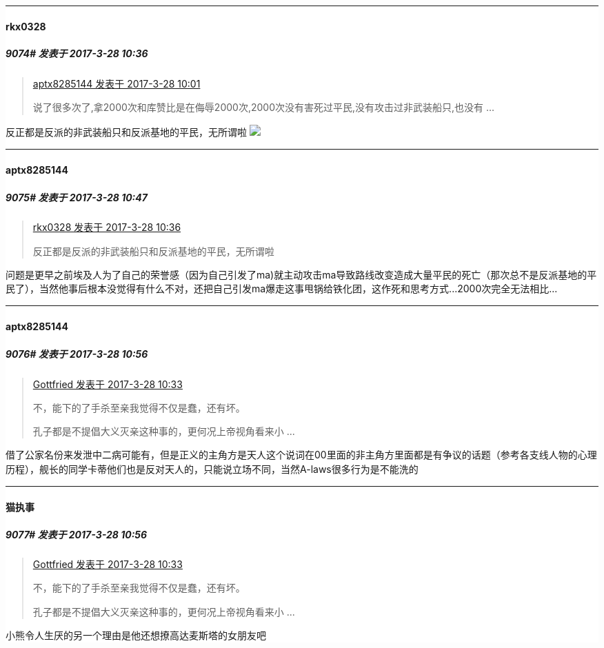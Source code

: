 
-----

####  rkx0328  
##### 9074#       发表于 2017-3-28 10:36


<blockquote><a href="httphttps://bbs.saraba1st.com/2b/forum.php?mod=redirect&amp;goto=findpost&amp;pid=35523424&amp;ptid=1336845" target="_blank">aptx8285144 发表于 2017-3-28 10:01</a>

说了很多次了,拿2000次和库赞比是在侮辱2000次,2000次没有害死过平民,没有攻击过非武装船只,也没有 ...</blockquote>
反正都是反派的非武装船只和反派基地的平民，无所谓啦 <img src="https://static.saraba1st.com/image/smiley/face/141.gif" referrerpolicy="no-referrer"> 


-----

####  aptx8285144  
##### 9075#       发表于 2017-3-28 10:47


<blockquote><a href="httphttps://bbs.saraba1st.com/2b/forum.php?mod=redirect&amp;goto=findpost&amp;pid=35523672&amp;ptid=1336845" target="_blank">rkx0328 发表于 2017-3-28 10:36</a>

反正都是反派的非武装船只和反派基地的平民，无所谓啦</blockquote>
问题是更早之前埃及人为了自己的荣誉感（因为自己引发了ma)就主动攻击ma导致路线改变造成大量平民的死亡（那次总不是反派基地的平民了），当然他事后根本没觉得有什么不对，还把自己引发ma爆走这事甩锅给铁化团，这作死和思考方式...2000次完全无法相比...


-----

####  aptx8285144  
##### 9076#       发表于 2017-3-28 10:56


<blockquote><a href="httphttps://bbs.saraba1st.com/2b/forum.php?mod=redirect&amp;goto=findpost&amp;pid=35523649&amp;ptid=1336845" target="_blank">Gottfried 发表于 2017-3-28 10:33</a>

不，能下的了手杀至亲我觉得不仅是蠢，还有坏。

孔子都是不提倡大义灭亲这种事的，更何况上帝视角看来小 ...</blockquote>
借了公家名份来发泄中二病可能有，但是正义的主角方是天人这个说词在00里面的非主角方里面都是有争议的话题（参考各支线人物的心理历程），舰长的同学卡蒂他们也是反对天人的，只能说立场不同，当然A-laws很多行为是不能洗的


-----

####  猫执事  
##### 9077#       发表于 2017-3-28 10:56


<blockquote><a href="httphttps://bbs.saraba1st.com/2b/forum.php?mod=redirect&amp;goto=findpost&amp;pid=35523649&amp;ptid=1336845" target="_blank">Gottfried 发表于 2017-3-28 10:33</a>

不，能下的了手杀至亲我觉得不仅是蠢，还有坏。

孔子都是不提倡大义灭亲这种事的，更何况上帝视角看来小 ...</blockquote>
小熊令人生厌的另一个理由是他还想撩高达麦斯塔的女朋友吧

